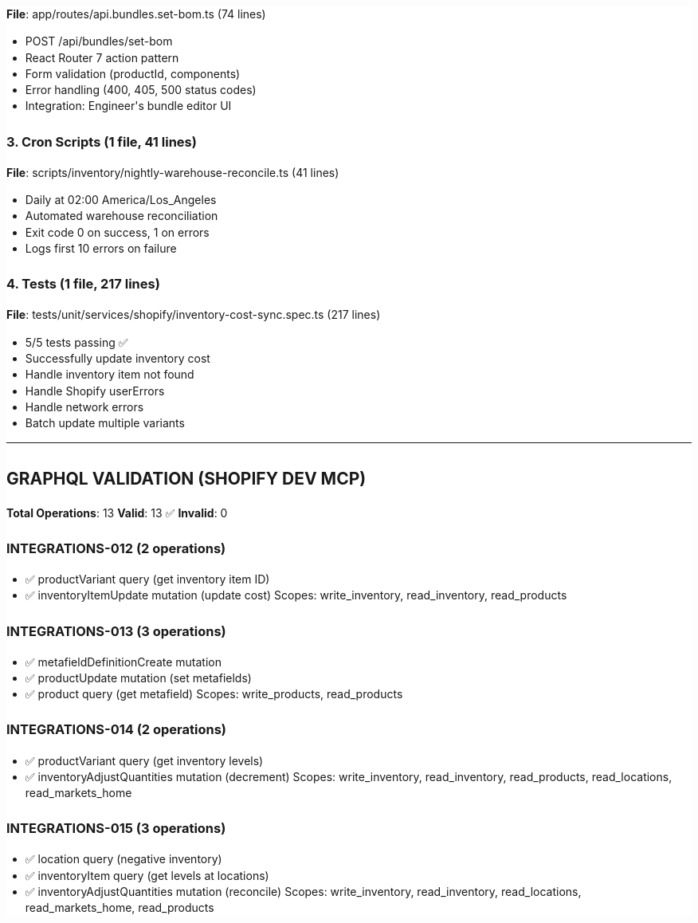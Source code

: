 **File**: app/routes/api.bundles.set-bom.ts (74 lines)
- POST /api/bundles/set-bom
- React Router 7 action pattern
- Form validation (productId, components)
- Error handling (400, 405, 500 status codes)
- Integration: Engineer's bundle editor UI

### 3. Cron Scripts (1 file, 41 lines)

**File**: scripts/inventory/nightly-warehouse-reconcile.ts (41 lines)
- Daily at 02:00 America/Los_Angeles
- Automated warehouse reconciliation
- Exit code 0 on success, 1 on errors
- Logs first 10 errors on failure

### 4. Tests (1 file, 217 lines)

**File**: tests/unit/services/shopify/inventory-cost-sync.spec.ts (217 lines)
- 5/5 tests passing ✅
- Successfully update inventory cost
- Handle inventory item not found
- Handle Shopify userErrors
- Handle network errors
- Batch update multiple variants

---

## GRAPHQL VALIDATION (SHOPIFY DEV MCP)

**Total Operations**: 13
**Valid**: 13 ✅
**Invalid**: 0

### INTEGRATIONS-012 (2 operations)
- ✅ productVariant query (get inventory item ID)
- ✅ inventoryItemUpdate mutation (update cost)
Scopes: write_inventory, read_inventory, read_products

### INTEGRATIONS-013 (3 operations)
- ✅ metafieldDefinitionCreate mutation
- ✅ productUpdate mutation (set metafields)
- ✅ product query (get metafield)
Scopes: write_products, read_products

### INTEGRATIONS-014 (2 operations)
- ✅ productVariant query (get inventory levels)
- ✅ inventoryAdjustQuantities mutation (decrement)
Scopes: write_inventory, read_inventory, read_products, read_locations, read_markets_home

### INTEGRATIONS-015 (3 operations)
- ✅ location query (negative inventory)
- ✅ inventoryItem query (get levels at locations)
- ✅ inventoryAdjustQuantities mutation (reconcile)
Scopes: write_inventory, read_inventory, read_locations, read_markets_home, read_products
